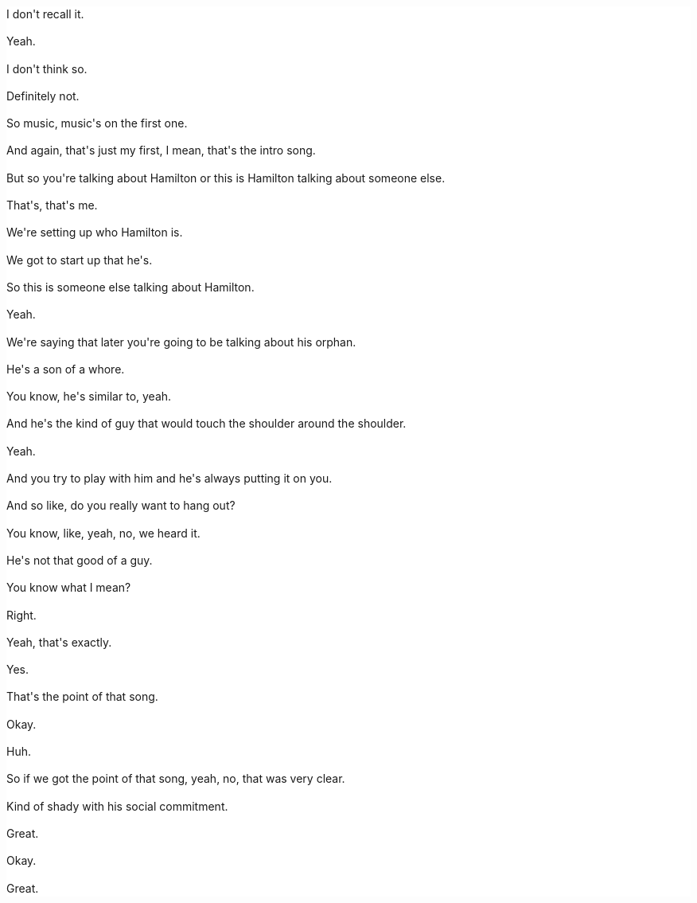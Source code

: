 I don't recall it.

Yeah.

I don't think so.

Definitely not.

So music, music's on the first one.

And again, that's just my first, I mean, that's the intro song.

But so you're talking about Hamilton or this is Hamilton talking about someone else.

That's, that's me.

We're setting up who Hamilton is.

We got to start up that he's.

So this is someone else talking about Hamilton.

Yeah.

We're saying that later you're going to be talking about his orphan.

He's a son of a whore.

You know, he's similar to, yeah.

And he's the kind of guy that would touch the shoulder around the shoulder.

Yeah.

And you try to play with him and he's always putting it on you.

And so like, do you really want to hang out?

You know, like, yeah, no, we heard it.

He's not that good of a guy.

You know what I mean?

Right.

Yeah, that's exactly.

Yes.

That's the point of that song.

Okay.

Huh.

So if we got the point of that song, yeah, no, that was very clear.

Kind of shady with his social commitment.

Great.

Okay.

Great.
